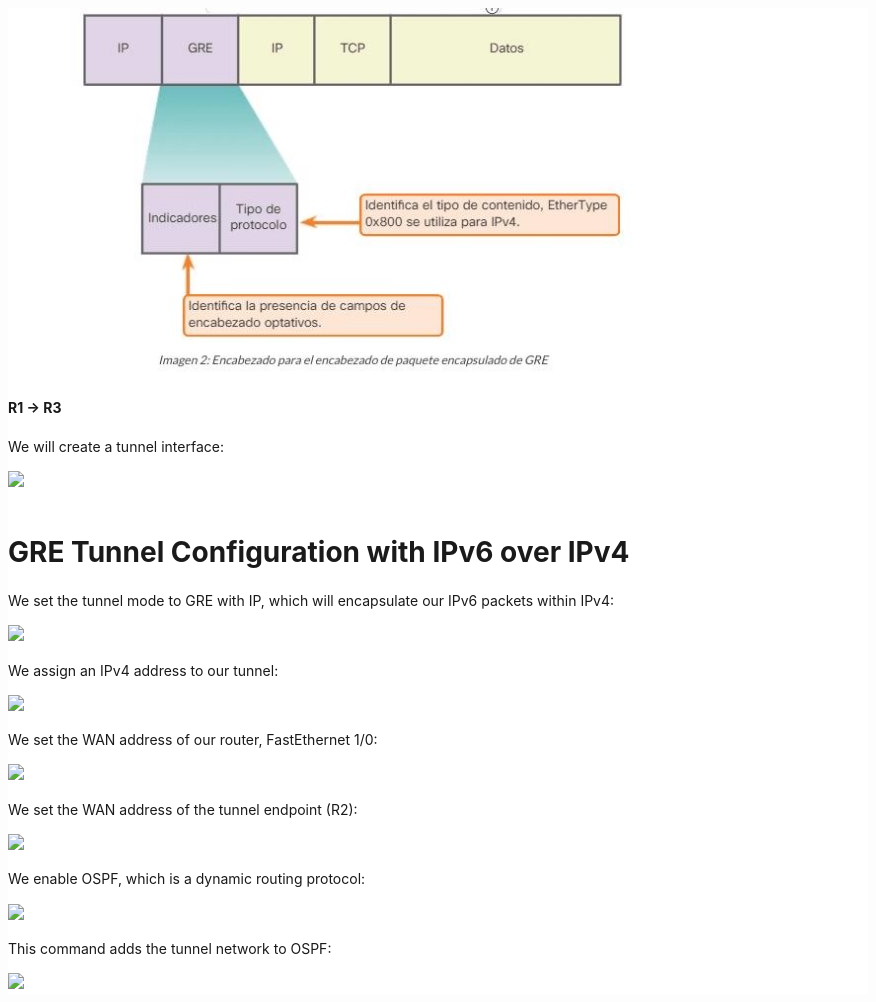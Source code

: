 ![](/redes/tuneles_ipv6/img/Aspose.Words.c9ccb3e7-b0e3-4eb4-b70b-2432dbadc7d8.018.jpeg)

#### R1 → R3

We will create a tunnel interface:

![](/redes/tuneles_ipv6/img/Aspose.Words.c9ccb3e7-b0e3-4eb4-b70b-2432dbadc7d8.019.png)

# GRE Tunnel Configuration with IPv6 over IPv4

We set the tunnel mode to GRE with IP, which will encapsulate our IPv6 packets within IPv4:

![](/redes/tuneles_ipv6/img/Aspose.Words.c9ccb3e7-b0e3-4eb4-b70b-2432dbadc7d8.020.png)

We assign an IPv4 address to our tunnel:

![](/redes/tuneles_ipv6/img/Aspose.Words.c9ccb3e7-b0e3-4eb4-b70b-2432dbadc7d8.021.png)

We set the WAN address of our router, FastEthernet 1/0:

![](/redes/tuneles_ipv6/img/Aspose.Words.c9ccb3e7-b0e3-4eb4-b70b-2432dbadc7d8.022.png)

We set the WAN address of the tunnel endpoint (R2):

![](/redes/tuneles_ipv6/img/Aspose.Words.c9ccb3e7-b0e3-4eb4-b70b-2432dbadc7d8.023.png)

We enable OSPF, which is a dynamic routing protocol:

![](/redes/tuneles_ipv6/img/Aspose.Words.c9ccb3e7-b0e3-4eb4-b70b-2432dbadc7d8.024.png)

This command adds the tunnel network to OSPF:

![](/redes/tuneles_ipv6/img/Aspose.Words.c9ccb3e7-b0e3-4eb4-b70b-2432dbadc7d8.025.png)
